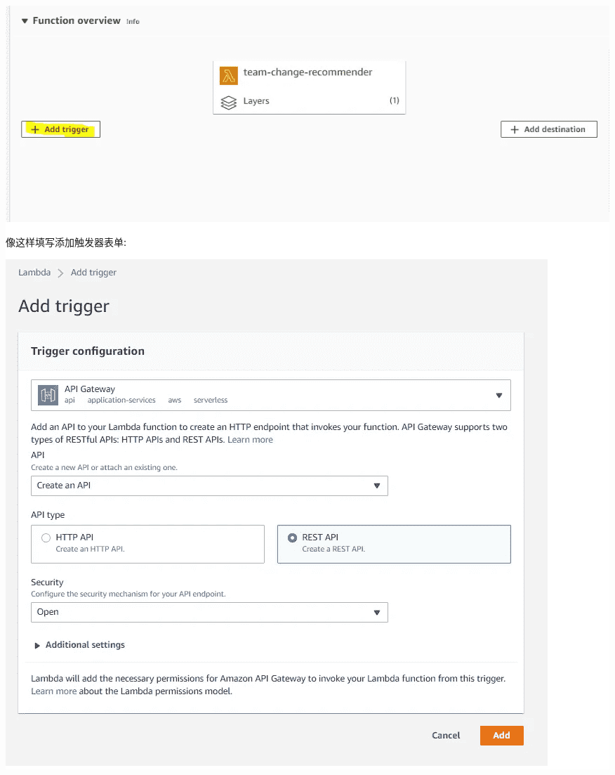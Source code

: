![](img/30010252ed9ebee73aef616352bfa501.png)

像这样填写添加触发器表单:

![](img/514b5146b3d98e67083176df12f1b230.png)
